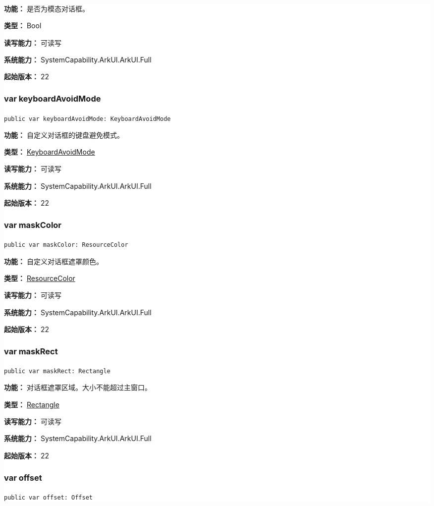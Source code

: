 **功能：** 是否为模态对话框。

**类型：** Bool

**读写能力：** 可读写

**系统能力：** SystemCapability.ArkUI.ArkUI.Full

**起始版本：** 22

### var keyboardAvoidMode

```cangjie
public var keyboardAvoidMode: KeyboardAvoidMode
```

**功能：** 自定义对话框的键盘避免模式。

**类型：** [KeyboardAvoidMode](#enum-keyboardavoidmode)

**读写能力：** 可读写

**系统能力：** SystemCapability.ArkUI.ArkUI.Full

**起始版本：** 22

### var maskColor

```cangjie
public var maskColor: ResourceColor
```

**功能：** 自定义对话框遮罩颜色。

**类型：** [ResourceColor](../BasicServicesKit/cj-apis-base.md#interface-resourcecolor)

**读写能力：** 可读写

**系统能力：** SystemCapability.ArkUI.ArkUI.Full

**起始版本：** 22

### var maskRect

```cangjie
public var maskRect: Rectangle
```

**功能：** 对话框遮罩区域。大小不能超过主窗口。

**类型：** [Rectangle](./cj-common-types.md#class-rectangle)

**读写能力：** 可读写

**系统能力：** SystemCapability.ArkUI.ArkUI.Full

**起始版本：** 22

### var offset

```cangjie
public var offset: Offset
```
